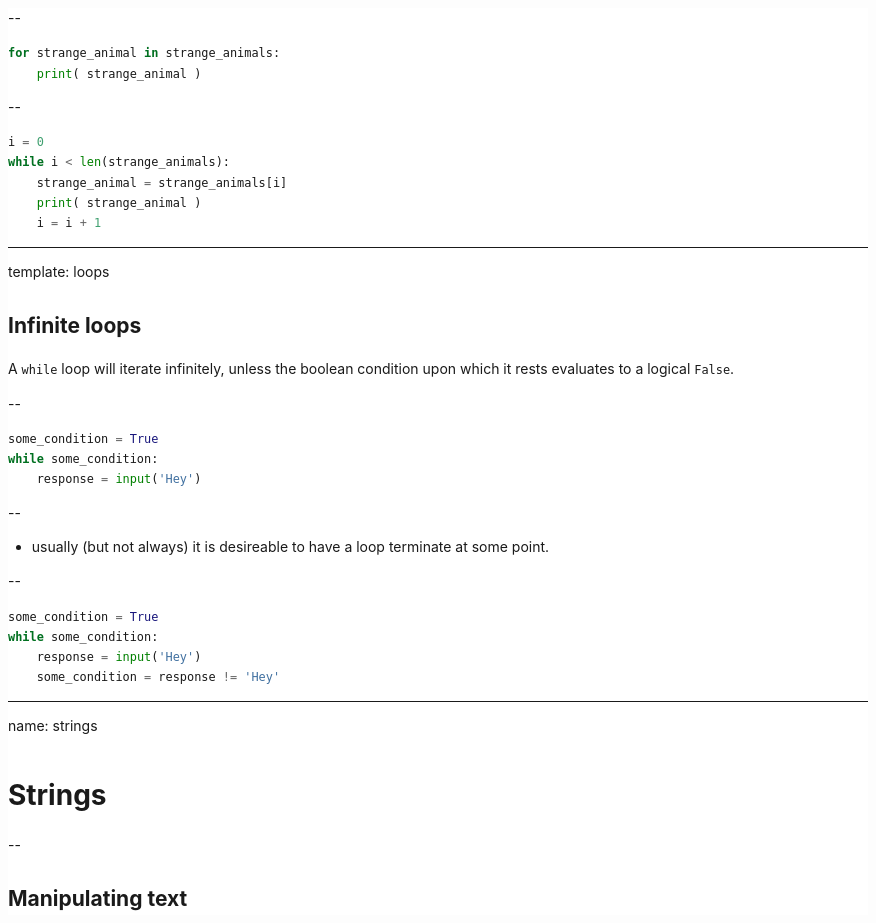 --

```python
for strange_animal in strange_animals:
    print( strange_animal )
```

--

```python
i = 0
while i < len(strange_animals):
    strange_animal = strange_animals[i]
    print( strange_animal )
    i = i + 1
```

---

template: loops

## Infinite loops

A `while` loop will iterate infinitely, unless the boolean condition upon which it rests evaluates to a logical `False`.

--

```python
some_condition = True
while some_condition:
    response = input('Hey')
```

--

- usually (but not always) it is desireable to have a loop terminate at some point.

--

```python
some_condition = True
while some_condition:
    response = input('Hey')
    some_condition = response != 'Hey'

```

---

name: strings

# Strings

--

## Manipulating text

